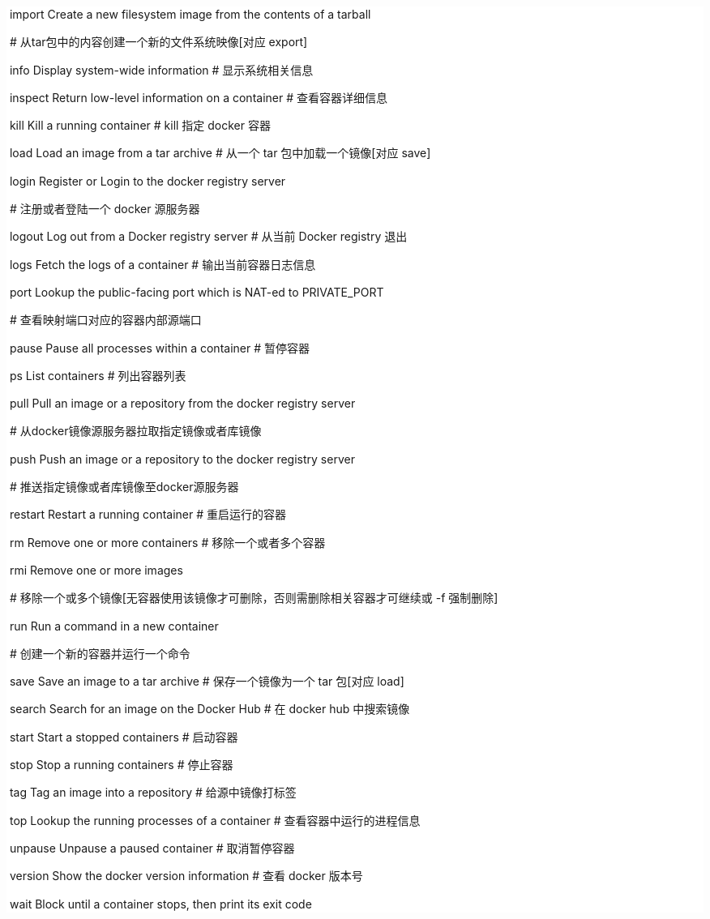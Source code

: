 ​    import    Create a new filesystem image from the contents of a tarball  

​              \# 从tar包中的内容创建一个新的文件系统映像[对应 export]  

​    info      Display system-wide information               # 显示系统相关信息  

​    inspect   Return low-level information on a container   # 查看容器详细信息  

​    kill      Kill a running container                      # kill 指定 docker 容器  

​    load      Load an image from a tar archive              # 从一个 tar 包中加载一个镜像[对应 save]  

​    login     Register or Login to the docker registry server   

​              \# 注册或者登陆一个 docker 源服务器  

​    logout    Log out from a Docker registry server         # 从当前 Docker registry 退出  

​    logs      Fetch the logs of a container                 # 输出当前容器日志信息  

​    port      Lookup the public-facing port which is NAT-ed to PRIVATE_PORT  

​              \# 查看映射端口对应的容器内部源端口  

​    pause     Pause all processes within a container        # 暂停容器  

​    ps        List containers                               # 列出容器列表  

​    pull      Pull an image or a repository from the docker registry server  

​              \# 从docker镜像源服务器拉取指定镜像或者库镜像  

​    push      Push an image or a repository to the docker registry server  

​              \# 推送指定镜像或者库镜像至docker源服务器  

​    restart   Restart a running container                   # 重启运行的容器  

​    rm        Remove one or more containers                 # 移除一个或者多个容器  

​    rmi       Remove one or more images                 

​              \# 移除一个或多个镜像[无容器使用该镜像才可删除，否则需删除相关容器才可继续或 -f 强制删除]  

​    run       Run a command in a new container  

​              \# 创建一个新的容器并运行一个命令  

​    save      Save an image to a tar archive                # 保存一个镜像为一个 tar 包[对应 load]  

​    search    Search for an image on the Docker Hub         # 在 docker hub 中搜索镜像  

​    start     Start a stopped containers                    # 启动容器  

​    stop      Stop a running containers                     # 停止容器  

​    tag       Tag an image into a repository                # 给源中镜像打标签  

​    top       Lookup the running processes of a container   # 查看容器中运行的进程信息  

​    unpause   Unpause a paused container                    # 取消暂停容器  

​    version   Show the docker version information           # 查看 docker 版本号  

​    wait      Block until a container stops, then print its exit code   
